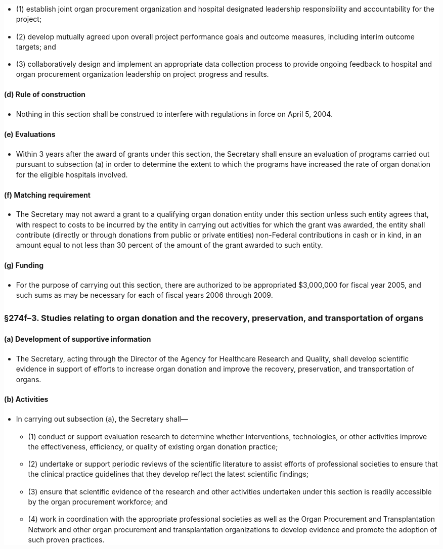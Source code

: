   * (1) establish joint organ procurement organization and hospital designated leadership responsibility and accountability for the project;

  * (2) develop mutually agreed upon overall project performance goals and outcome measures, including interim outcome targets; and

  * (3) collaboratively design and implement an appropriate data collection process to provide ongoing feedback to hospital and organ procurement organization leadership on project progress and results.

#### (d) Rule of construction
* Nothing in this section shall be construed to interfere with regulations in force on April 5, 2004.

#### (e) Evaluations
* Within 3 years after the award of grants under this section, the Secretary shall ensure an evaluation of programs carried out pursuant to subsection (a) in order to determine the extent to which the programs have increased the rate of organ donation for the eligible hospitals involved.

#### (f) Matching requirement
* The Secretary may not award a grant to a qualifying organ donation entity under this section unless such entity agrees that, with respect to costs to be incurred by the entity in carrying out activities for which the grant was awarded, the entity shall contribute (directly or through donations from public or private entities) non-Federal contributions in cash or in kind, in an amount equal to not less than 30 percent of the amount of the grant awarded to such entity.

#### (g) Funding
* For the purpose of carrying out this section, there are authorized to be appropriated $3,000,000 for fiscal year 2005, and such sums as may be necessary for each of fiscal years 2006 through 2009.

### §274f–3. Studies relating to organ donation and the recovery, preservation, and transportation of organs
#### (a) Development of supportive information
* The Secretary, acting through the Director of the Agency for Healthcare Research and Quality, shall develop scientific evidence in support of efforts to increase organ donation and improve the recovery, preservation, and transportation of organs.

#### (b) Activities
* In carrying out subsection (a), the Secretary shall—

  * (1) conduct or support evaluation research to determine whether interventions, technologies, or other activities improve the effectiveness, efficiency, or quality of existing organ donation practice;

  * (2) undertake or support periodic reviews of the scientific literature to assist efforts of professional societies to ensure that the clinical practice guidelines that they develop reflect the latest scientific findings;

  * (3) ensure that scientific evidence of the research and other activities undertaken under this section is readily accessible by the organ procurement workforce; and

  * (4) work in coordination with the appropriate professional societies as well as the Organ Procurement and Transplantation Network and other organ procurement and transplantation organizations to develop evidence and promote the adoption of such proven practices.
